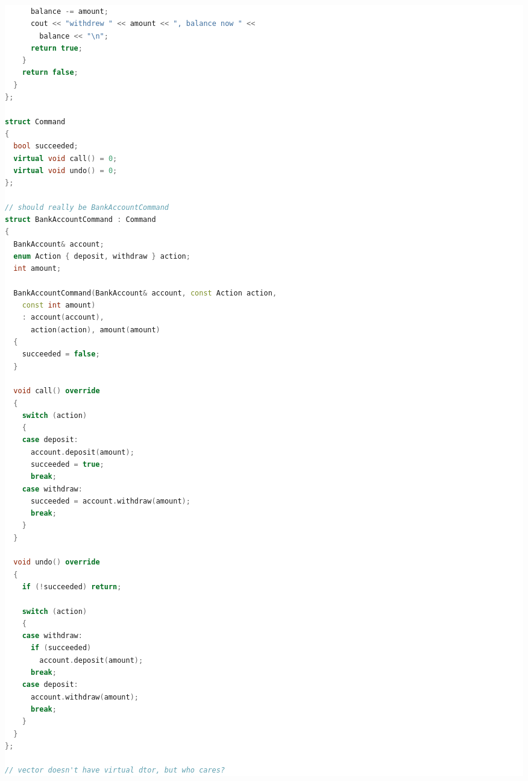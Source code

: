 ```cpp
      balance -= amount;
      cout << "withdrew " << amount << ", balance now " <<
        balance << "\n";
      return true;
    }
    return false;
  }
};

struct Command
{
  bool succeeded;
  virtual void call() = 0;
  virtual void undo() = 0;
};

// should really be BankAccountCommand
struct BankAccountCommand : Command
{
  BankAccount& account;
  enum Action { deposit, withdraw } action;
  int amount;

  BankAccountCommand(BankAccount& account, const Action action,
    const int amount)
    : account(account),
      action(action), amount(amount)
  {
    succeeded = false;
  }

  void call() override
  {
    switch (action)
    {
    case deposit:
      account.deposit(amount);
      succeeded = true;
      break;
    case withdraw:
      succeeded = account.withdraw(amount);
      break;
    }
  }

  void undo() override
  {
    if (!succeeded) return;

    switch (action)
    {
    case withdraw:
      if (succeeded)
        account.deposit(amount);
      break;
    case deposit:
      account.withdraw(amount);
      break;
    }
  }
};

// vector doesn't have virtual dtor, but who cares?
```